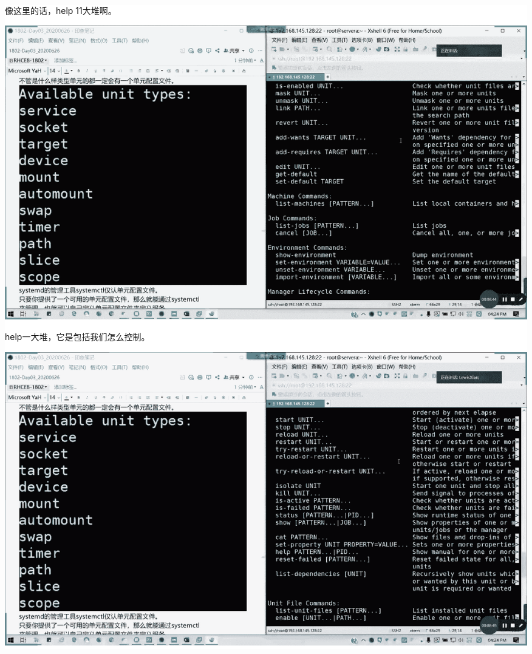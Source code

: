 像这里的话，help 11大堆啊。

![](img/53e4a818daf8695e993b3b4c52b7b97a_25.png)

help一大堆，它是包括我们怎么控制。

![](img/53e4a818daf8695e993b3b4c52b7b97a_27.png)
